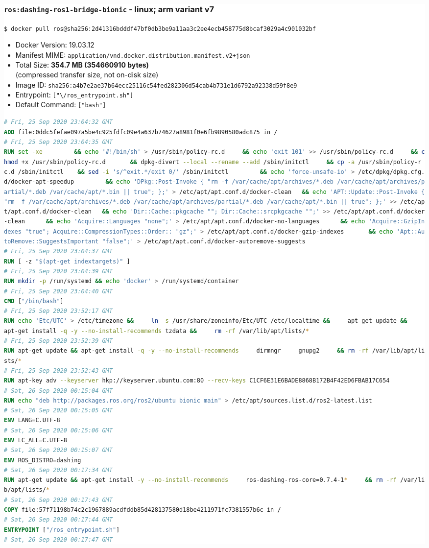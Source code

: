 
### `ros:dashing-ros1-bridge-bionic` - linux; arm variant v7

```console
$ docker pull ros@sha256:2d41316bdddf47bf0db3be9a11aa3c2ee4ecb458775d8bcaf3029a4c901032bf
```

-	Docker Version: 19.03.12
-	Manifest MIME: `application/vnd.docker.distribution.manifest.v2+json`
-	Total Size: **354.7 MB (354660910 bytes)**  
	(compressed transfer size, not on-disk size)
-	Image ID: `sha256:a4b7e2ae37b64ecc25116c54fed282306d54cab4b731e1d6792a92338d59f8e9`
-	Entrypoint: `["\/ros_entrypoint.sh"]`
-	Default Command: `["bash"]`

```dockerfile
# Fri, 25 Sep 2020 23:04:32 GMT
ADD file:0ddc5fefae097a5be4c925fdfc09e4a637b74627a8981f0e6fb9890580adc875 in / 
# Fri, 25 Sep 2020 23:04:35 GMT
RUN set -xe 		&& echo '#!/bin/sh' > /usr/sbin/policy-rc.d 	&& echo 'exit 101' >> /usr/sbin/policy-rc.d 	&& chmod +x /usr/sbin/policy-rc.d 		&& dpkg-divert --local --rename --add /sbin/initctl 	&& cp -a /usr/sbin/policy-rc.d /sbin/initctl 	&& sed -i 's/^exit.*/exit 0/' /sbin/initctl 		&& echo 'force-unsafe-io' > /etc/dpkg/dpkg.cfg.d/docker-apt-speedup 		&& echo 'DPkg::Post-Invoke { "rm -f /var/cache/apt/archives/*.deb /var/cache/apt/archives/partial/*.deb /var/cache/apt/*.bin || true"; };' > /etc/apt/apt.conf.d/docker-clean 	&& echo 'APT::Update::Post-Invoke { "rm -f /var/cache/apt/archives/*.deb /var/cache/apt/archives/partial/*.deb /var/cache/apt/*.bin || true"; };' >> /etc/apt/apt.conf.d/docker-clean 	&& echo 'Dir::Cache::pkgcache ""; Dir::Cache::srcpkgcache "";' >> /etc/apt/apt.conf.d/docker-clean 		&& echo 'Acquire::Languages "none";' > /etc/apt/apt.conf.d/docker-no-languages 		&& echo 'Acquire::GzipIndexes "true"; Acquire::CompressionTypes::Order:: "gz";' > /etc/apt/apt.conf.d/docker-gzip-indexes 		&& echo 'Apt::AutoRemove::SuggestsImportant "false";' > /etc/apt/apt.conf.d/docker-autoremove-suggests
# Fri, 25 Sep 2020 23:04:37 GMT
RUN [ -z "$(apt-get indextargets)" ]
# Fri, 25 Sep 2020 23:04:39 GMT
RUN mkdir -p /run/systemd && echo 'docker' > /run/systemd/container
# Fri, 25 Sep 2020 23:04:40 GMT
CMD ["/bin/bash"]
# Fri, 25 Sep 2020 23:52:17 GMT
RUN echo 'Etc/UTC' > /etc/timezone &&     ln -s /usr/share/zoneinfo/Etc/UTC /etc/localtime &&     apt-get update &&     apt-get install -q -y --no-install-recommends tzdata &&     rm -rf /var/lib/apt/lists/*
# Fri, 25 Sep 2020 23:52:39 GMT
RUN apt-get update && apt-get install -q -y --no-install-recommends     dirmngr     gnupg2     && rm -rf /var/lib/apt/lists/*
# Fri, 25 Sep 2020 23:52:43 GMT
RUN apt-key adv --keyserver hkp://keyserver.ubuntu.com:80 --recv-keys C1CF6E31E6BADE8868B172B4F42ED6FBAB17C654
# Sat, 26 Sep 2020 00:15:04 GMT
RUN echo "deb http://packages.ros.org/ros2/ubuntu bionic main" > /etc/apt/sources.list.d/ros2-latest.list
# Sat, 26 Sep 2020 00:15:05 GMT
ENV LANG=C.UTF-8
# Sat, 26 Sep 2020 00:15:06 GMT
ENV LC_ALL=C.UTF-8
# Sat, 26 Sep 2020 00:15:07 GMT
ENV ROS_DISTRO=dashing
# Sat, 26 Sep 2020 00:17:34 GMT
RUN apt-get update && apt-get install -y --no-install-recommends     ros-dashing-ros-core=0.7.4-1*     && rm -rf /var/lib/apt/lists/*
# Sat, 26 Sep 2020 00:17:43 GMT
COPY file:57f71198b74c2c1967889acdfddb85d428137580d18be4211971fc7381557b6c in / 
# Sat, 26 Sep 2020 00:17:44 GMT
ENTRYPOINT ["/ros_entrypoint.sh"]
# Sat, 26 Sep 2020 00:17:47 GMT
```